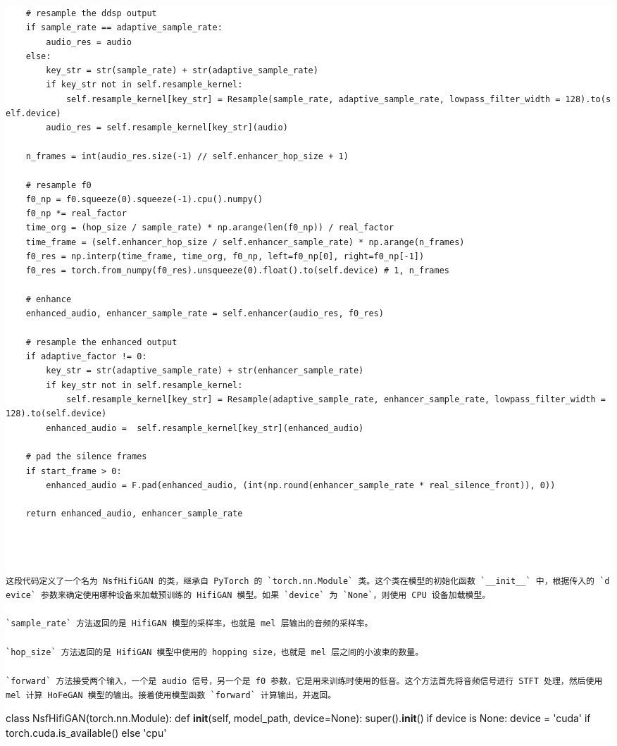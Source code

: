        # resample the ddsp output
        if sample_rate == adaptive_sample_rate:
            audio_res = audio
        else:
            key_str = str(sample_rate) + str(adaptive_sample_rate)
            if key_str not in self.resample_kernel:
                self.resample_kernel[key_str] = Resample(sample_rate, adaptive_sample_rate, lowpass_filter_width = 128).to(self.device)
            audio_res = self.resample_kernel[key_str](audio)
        
        n_frames = int(audio_res.size(-1) // self.enhancer_hop_size + 1)
        
        # resample f0
        f0_np = f0.squeeze(0).squeeze(-1).cpu().numpy()
        f0_np *= real_factor
        time_org = (hop_size / sample_rate) * np.arange(len(f0_np)) / real_factor
        time_frame = (self.enhancer_hop_size / self.enhancer_sample_rate) * np.arange(n_frames)
        f0_res = np.interp(time_frame, time_org, f0_np, left=f0_np[0], right=f0_np[-1])
        f0_res = torch.from_numpy(f0_res).unsqueeze(0).float().to(self.device) # 1, n_frames

        # enhance
        enhanced_audio, enhancer_sample_rate = self.enhancer(audio_res, f0_res)
        
        # resample the enhanced output
        if adaptive_factor != 0:
            key_str = str(adaptive_sample_rate) + str(enhancer_sample_rate)
            if key_str not in self.resample_kernel:
                self.resample_kernel[key_str] = Resample(adaptive_sample_rate, enhancer_sample_rate, lowpass_filter_width = 128).to(self.device)
            enhanced_audio =  self.resample_kernel[key_str](enhanced_audio)
        
        # pad the silence frames
        if start_frame > 0:
            enhanced_audio = F.pad(enhanced_audio, (int(np.round(enhancer_sample_rate * real_silence_front)), 0))
            
        return enhanced_audio, enhancer_sample_rate
        
        
```py



这段代码定义了一个名为 NsfHifiGAN 的类，继承自 PyTorch 的 `torch.nn.Module` 类。这个类在模型的初始化函数 `__init__` 中，根据传入的 `device` 参数来确定使用哪种设备来加载预训练的 HifiGAN 模型。如果 `device` 为 `None`，则使用 CPU 设备加载模型。

`sample_rate` 方法返回的是 HifiGAN 模型的采样率，也就是 mel 层输出的音频的采样率。

`hop_size` 方法返回的是 HifiGAN 模型中使用的 hopping size，也就是 mel 层之间的小波束的数量。

`forward` 方法接受两个输入，一个是 audio 信号，另一个是 f0 参数，它是用来训练时使用的低音。这个方法首先将音频信号进行 STFT 处理，然后使用 mel 计算 HoFeGAN 模型的输出。接着使用模型函数 `forward` 计算输出，并返回。


```
class NsfHifiGAN(torch.nn.Module):
    def __init__(self, model_path, device=None):
        super().__init__()
        if device is None:
            device = 'cuda' if torch.cuda.is_available() else 'cpu'